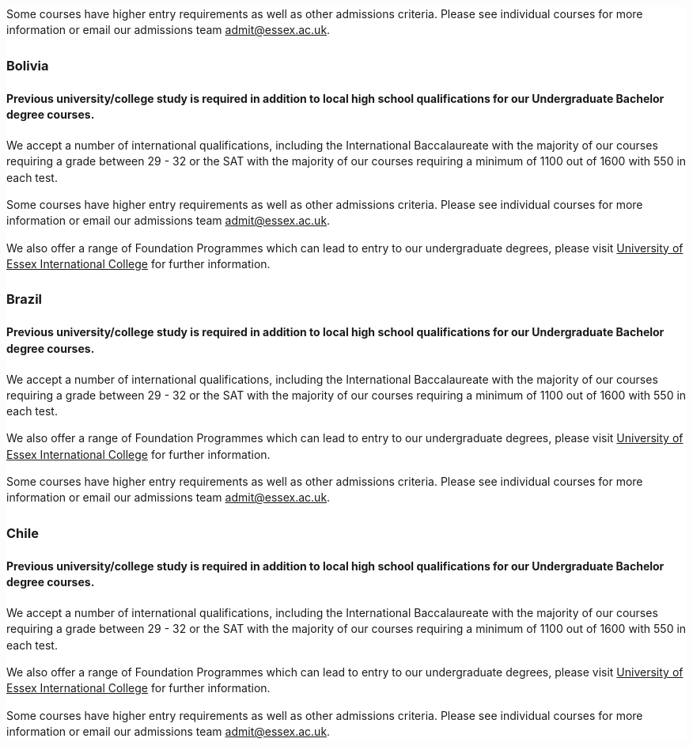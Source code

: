 Some courses have higher entry requirements as well as other admissions criteria. Please see individual courses for more information or email our admissions team [admit@essex.ac.uk](mailto:admit@essex.ac.uk).

### Bolivia

#### Previous university/college study is required in addition to local high school qualifications for our Undergraduate Bachelor degree courses.

We accept a number of international qualifications, including the International Baccalaureate with the majority of our courses requiring a grade between 29 - 32 or the SAT with the majority of our courses requiring a minimum of 1100 out of 1600 with 550 in each test.

Some courses have higher entry requirements as well as other admissions criteria. Please see individual courses for more information or email our admissions team [admit@essex.ac.uk](mailto:admit@essex.ac.uk).

We also offer a range of Foundation Programmes which can lead to entry to our undergraduate degrees, please visit [University of Essex International College](https://www.kaplanpathways.com/colleges/university-essex-international-college/courses/) for further information.

### Brazil

#### Previous university/college study is required in addition to local high school qualifications for our Undergraduate Bachelor degree courses.

We accept a number of international qualifications, including the International Baccalaureate with the majority of our courses requiring a grade between 29 - 32 or the SAT with the majority of our courses requiring a minimum of 1100 out of 1600 with 550 in each test.

We also offer a range of Foundation Programmes which can lead to entry to our undergraduate degrees, please visit [University of Essex International College](https://www.kaplanpathways.com/colleges/university-essex-international-college/courses/) for further information.

Some courses have higher entry requirements as well as other admissions criteria. Please see individual courses for more information or email our admissions team [admit@essex.ac.uk](mailto:admit@essex.ac.uk).

### Chile

#### Previous university/college study is required in addition to local high school qualifications for our Undergraduate Bachelor degree courses.

We accept a number of international qualifications, including the International Baccalaureate with the majority of our courses requiring a grade between 29 - 32 or the SAT with the majority of our courses requiring a minimum of 1100 out of 1600 with 550 in each test.

We also offer a range of Foundation Programmes which can lead to entry to our undergraduate degrees, please visit [University of Essex International College](https://www.kaplanpathways.com/colleges/university-essex-international-college/courses/) for further information.

Some courses have higher entry requirements as well as other admissions criteria. Please see individual courses for more information or email our admissions team [admit@essex.ac.uk](mailto:admit@essex.ac.uk).
